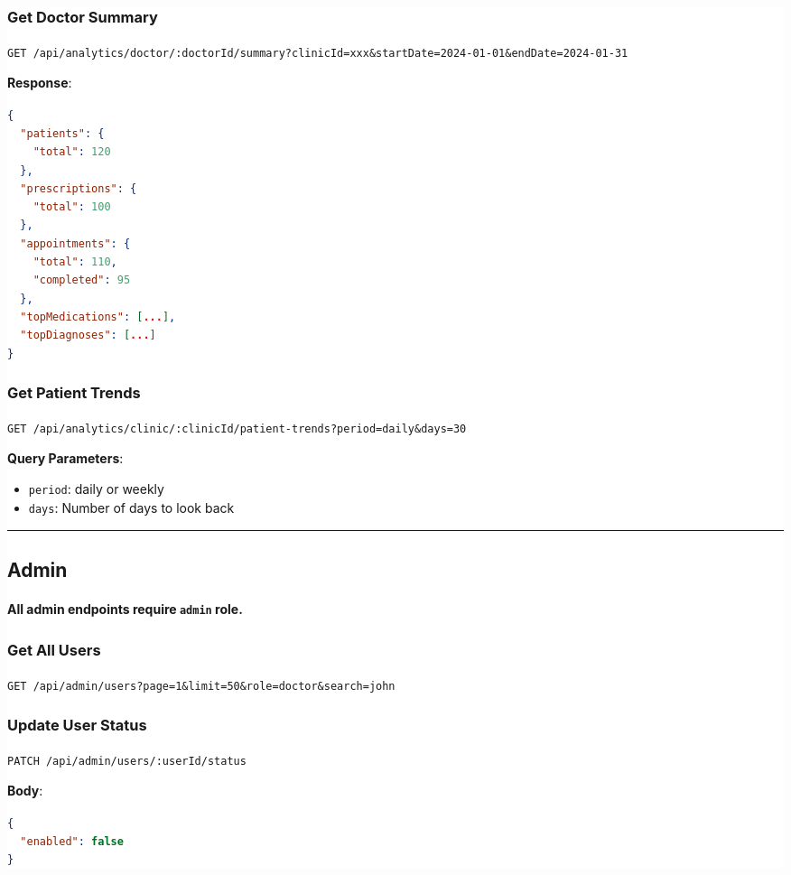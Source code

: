 ### Get Doctor Summary
```http
GET /api/analytics/doctor/:doctorId/summary?clinicId=xxx&startDate=2024-01-01&endDate=2024-01-31
```

**Response**:
```json
{
  "patients": {
    "total": 120
  },
  "prescriptions": {
    "total": 100
  },
  "appointments": {
    "total": 110,
    "completed": 95
  },
  "topMedications": [...],
  "topDiagnoses": [...]
}
```

### Get Patient Trends
```http
GET /api/analytics/clinic/:clinicId/patient-trends?period=daily&days=30
```

**Query Parameters**:
- `period`: daily or weekly
- `days`: Number of days to look back

---

## Admin

**All admin endpoints require `admin` role.**

### Get All Users
```http
GET /api/admin/users?page=1&limit=50&role=doctor&search=john
```

### Update User Status
```http
PATCH /api/admin/users/:userId/status
```

**Body**:
```json
{
  "enabled": false
}
```
